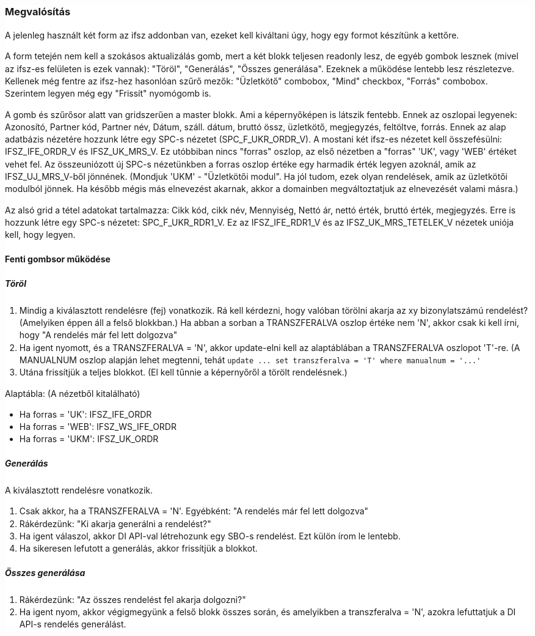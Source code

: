 ### Megvalósítás

A jelenleg használt két form az ifsz addonban van, ezeket kell kiváltani úgy, hogy egy formot készítünk a kettőre.

A form tetején nem kell a szokásos aktualizálás gomb, mert a két blokk teljesen readonly lesz, de egyéb gombok lesznek (mivel az ifsz-es felületen is ezek vannak): "Töröl", "Generálás", "Összes generálása". Ezeknek a működése lentebb lesz részletezve. Kellenek még fentre az ifsz-hez hasonlóan szűrő mezők: "Üzletkötő" combobox, "Mind" checkbox, "Forrás" combobox. Szerintem legyen még egy "Frissít" nyomógomb is.

A gomb és szűrősor alatt van gridszerűen a master blokk. Ami a képernyőképen is látszik fentebb. Ennek az oszlopai legyenek: Azonosító, Partner kód, Partner név, Dátum, száll. dátum, bruttó össz, üzletkötő, megjegyzés, feltöltve, forrás. Ennek az alap adatbázis nézetére hozzunk létre egy SPC-s nézetet (SPC_F_UKR_ORDR_V). A mostani két ifsz-es nézetet kell összefésülni: IFSZ_IFE_ORDR_V és IFSZ_UK_MRS_V. Ez utóbbiban nincs "forras" oszlop, az első nézetben a "forras" 'UK', vagy 'WEB' értéket vehet fel. Az összeuniózott új SPC-s nézetünkben a forras oszlop értéke egy harmadik érték legyen azoknál, amik az IFSZ_UJ_MRS_V-ből jönnének. (Mondjuk 'UKM' - "Üzletkötői modul". Ha jól tudom, ezek olyan rendelések, amik az üzletkötői modulból jönnek. Ha később mégis más elnevezést akarnak, akkor a domainben megváltoztatjuk az elnevezését valami másra.)

Az alsó grid a tétel adatokat tartalmazza: Cikk kód, cikk név, Mennyiség, Nettó ár, nettó érték, bruttó érték, megjegyzés. Erre is hozzunk létre egy SPC-s nézetet: SPC_F_UKR_RDR1_V. Ez az IFSZ_IFE_RDR1_V és az IFSZ_UK_MRS_TETELEK_V nézetek uniója kell, hogy legyen.

#### Fenti gombsor működése

##### Töröl

1. Mindig a kiválasztott rendelésre (fej) vonatkozik. Rá kell kérdezni, hogy valóban törölni akarja az xy bizonylatszámú rendelést? (Amelyiken éppen áll a felső blokkban.) Ha abban a sorban a TRANSZFERALVA oszlop értéke nem 'N', akkor csak ki kell írni, hogy "A rendelés már fel lett dolgozva"
2. Ha igent nyomott, és a TRANSZFERALVA = 'N', akkor update-elni kell az alaptáblában a TRANSZFERALVA oszlopot 'T'-re. (A MANUALNUM oszlop alapján lehet megtenni, tehát `update ... set transzferalva = 'T' where manualnum = '...'`
3. Utána frissítjük a teljes blokkot. (El kell tűnnie a képernyőről a törölt rendelésnek.)

Alaptábla: (A nézetből kitalálható)
- Ha forras = 'UK': IFSZ_IFE_ORDR
- Ha forras = 'WEB': IFSZ_WS_IFE_ORDR
- Ha forras = 'UKM': IFSZ_UK_ORDR

##### Generálás

A kiválasztott rendelésre vonatkozik.

1. Csak akkor, ha a TRANSZFERALVA = 'N'. Egyébként: "A rendelés már fel lett dolgozva"
2. Rákérdezünk: "Ki akarja generálni a rendelést?"
3. Ha igent válaszol, akkor DI API-val létrehozunk egy SBO-s rendelést. Ezt külön írom le lentebb.
4. Ha sikeresen lefutott a generálás, akkor frissítjük a blokkot.

##### Összes generálása

1. Rákérdezünk: "Az összes rendelést fel akarja dolgozni?"
2. Ha igent nyom, akkor végigmegyünk a felső blokk összes során, és amelyikben a transzferalva = 'N', azokra lefuttatjuk a DI API-s rendelés generálást.
